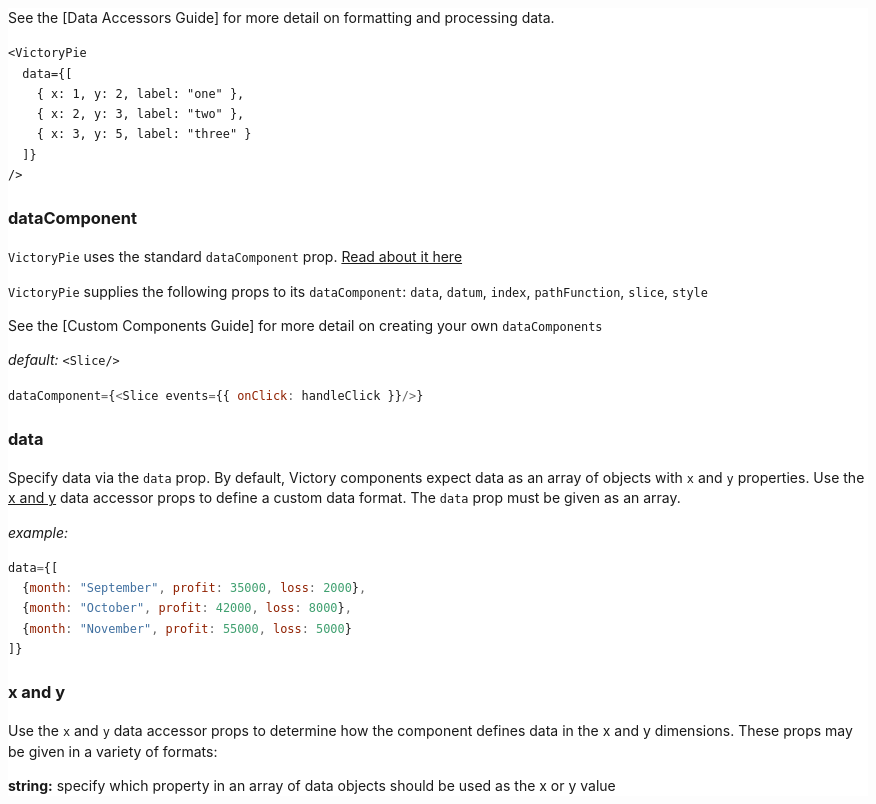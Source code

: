 See the [Data Accessors Guide] for more detail on formatting and processing data.


```playground
<VictoryPie
  data={[
    { x: 1, y: 2, label: "one" },
    { x: 2, y: 3, label: "two" },
    { x: 3, y: 5, label: "three" }
  ]}
/>
```

### dataComponent

`VictoryPie` uses the standard `dataComponent` prop. [Read about it here](https://formidable.com/open-source/victory/docs/common-props#datacomponent)

`VictoryPie` supplies the following props to its `dataComponent`: `data`, `datum`, `index`, `pathFunction`, `slice`, `style`

See the [Custom Components Guide] for more detail on creating your own `dataComponents`

*default:* `<Slice/>`

```js
dataComponent={<Slice events={{ onClick: handleClick }}/>}
```










### data

Specify data via the `data` prop. By default, Victory components expect data as an array of objects with `x` and `y` properties. Use the [x and y] data accessor props to define a custom data format. The `data` prop must be given as an array.

*example:*

```js
data={[
  {month: "September", profit: 35000, loss: 2000},
  {month: "October", profit: 42000, loss: 8000},
  {month: "November", profit: 55000, loss: 5000}
]}
```

### x and y

Use the `x` and `y` data accessor props to determine how the component defines data in the x and y dimensions. These props may be given in a variety of formats:

**string:** specify which property in an array of data objects should be used as the x or y value


[x and y]: https://formidable.com/open-source/victory/docs/victory-pie#x-and-y
[grayscale theme]: https://github.com/FormidableLabs/victory-core/blob/master/src/victory-theme/grayscale.js
[Read more about themes here]: https://formidable.com/open-source/victory/guides/themes
[width and height]: https://formidable.com/open-source/victory/docs/victory-pie#width-and-height
[Slice component]: https://formidable.com/open-source/victory/docs/victory-primitives#slice
[VictoryLabel]: https://formidable.com/open-source/victory/docs/victory-label
[VictoryPortal]: https://formidable.com/open-source/victory/docs/victory-portal
[VictoryAnimation]: https://formidable.com/open-source/victory/docs/victory-animation
[VictoryTransition]: https://formidable.com/open-source/victory/docs/victory-transition
[sortBy]: https://lodash.com/docs/4.17.4#sortBy